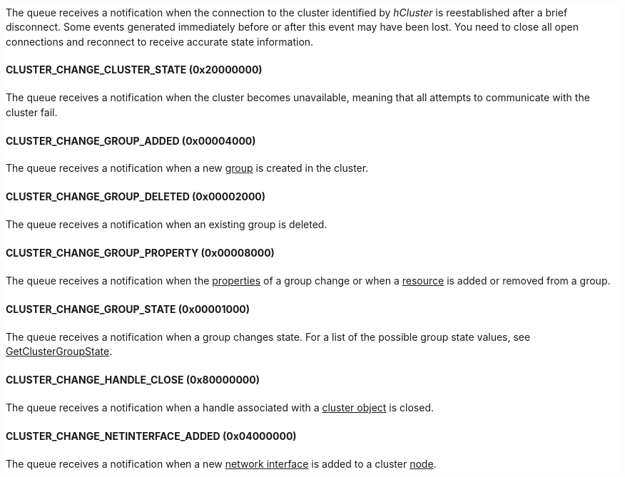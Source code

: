 The queue receives a notification when the connection to the cluster identified by 
         <i>hCluster</i> is reestablished after a brief disconnect. Some events generated 
         immediately before or after this event may have been lost. You need to close all open connections and 
         reconnect to receive accurate state information.



#### CLUSTER_CHANGE_CLUSTER_STATE (0x20000000)

The queue receives a notification when the cluster becomes unavailable, meaning that all attempts to 
         communicate with the cluster fail.



#### CLUSTER_CHANGE_GROUP_ADDED (0x00004000)

The queue receives a notification when a new <a href="https://msdn.microsoft.com/library/windows/hardware/dn934674">group</a> is 
         created in the cluster.



#### CLUSTER_CHANGE_GROUP_DELETED (0x00002000)

The queue receives a notification when an existing group is deleted.



#### CLUSTER_CHANGE_GROUP_PROPERTY (0x00008000)

The queue receives a notification when the 
         <a href="https://msdn.microsoft.com/library/windows/hardware/ff542598">properties</a> of a group change or when a 
         <a href="https://msdn.microsoft.com/090d1c20-fab3-43dd-bfe2-a2c3f9ba8f89">resource</a> is added or removed from a group.



#### CLUSTER_CHANGE_GROUP_STATE (0x00001000)

The queue receives a notification when a group changes state. For a list of the possible group state 
         values, see <a href="https://msdn.microsoft.com/5f794dee-aeee-4906-ba63-c154bfda4d17">GetClusterGroupState</a>.



#### CLUSTER_CHANGE_HANDLE_CLOSE (0x80000000)

The queue receives a notification when a handle associated with a 
         <a href="https://msdn.microsoft.com/609cc002-2db9-4ec6-a802-8f7bdbb11b90">cluster object</a> is closed.



#### CLUSTER_CHANGE_NETINTERFACE_ADDED (0x04000000)

The queue receives a notification when a new 
         <a href="https://msdn.microsoft.com/cc0cbbc3-e342-483e-9c94-4ee43f4d588d">network interface</a> is added to a cluster 
         <a href="https://msdn.microsoft.com/4381e378-7bf2-4dbc-b56e-3fed33193d32">node</a>.
